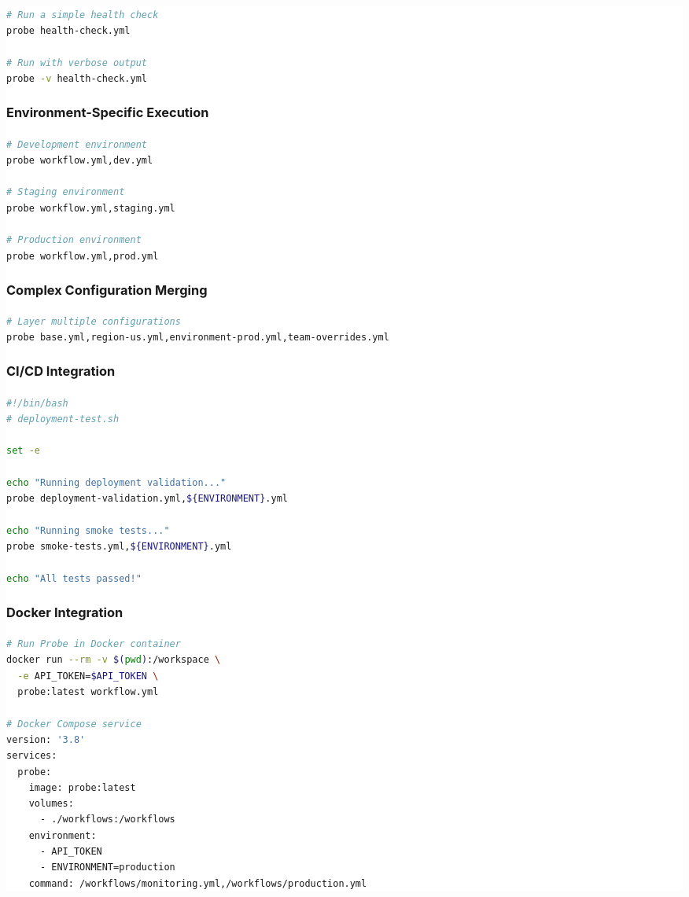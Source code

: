 ```bash
# Run a simple health check
probe health-check.yml

# Run with verbose output
probe -v health-check.yml
```

### Environment-Specific Execution

```bash
# Development environment
probe workflow.yml,dev.yml

# Staging environment
probe workflow.yml,staging.yml

# Production environment
probe workflow.yml,prod.yml
```

### Complex Configuration Merging

```bash
# Layer multiple configurations
probe base.yml,region-us.yml,environment-prod.yml,team-overrides.yml
```

### CI/CD Integration

```bash
#!/bin/bash
# deployment-test.sh

set -e

echo "Running deployment validation..."
probe deployment-validation.yml,${ENVIRONMENT}.yml

echo "Running smoke tests..."
probe smoke-tests.yml,${ENVIRONMENT}.yml

echo "All tests passed!"
```

### Docker Integration

```bash
# Run Probe in Docker container
docker run --rm -v $(pwd):/workspace \
  -e API_TOKEN=$API_TOKEN \
  probe:latest workflow.yml

# Docker Compose service
version: '3.8'
services:
  probe:
    image: probe:latest
    volumes:
      - ./workflows:/workflows
    environment:
      - API_TOKEN
      - ENVIRONMENT=production
    command: /workflows/monitoring.yml,/workflows/production.yml
```
